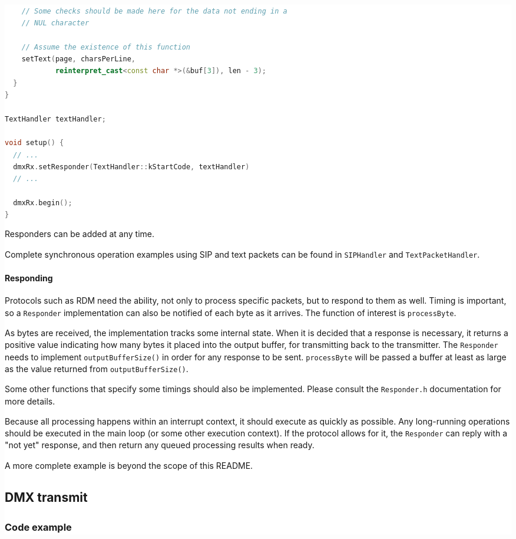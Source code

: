 ```c++
    // Some checks should be made here for the data not ending in a
    // NUL character

    // Assume the existence of this function
    setText(page, charsPerLine,
            reinterpret_cast<const char *>(&buf[3]), len - 3);
  }
}

TextHandler textHandler;

void setup() {
  // ...
  dmxRx.setResponder(TextHandler::kStartCode, textHandler)
  // ...

  dmxRx.begin();
}
```

Responders can be added at any time.

Complete synchronous operation examples using SIP and text packets can be found
in `SIPHandler` and `TextPacketHandler`.

#### Responding

Protocols such as RDM need the ability, not only to process specific packets,
but to respond to them as well. Timing is important, so a `Responder`
implementation can also be notified of each byte as it arrives. The function of
interest is `processByte`.

As bytes are received, the implementation tracks some internal state. When it is
decided that a response is necessary, it returns a positive value indicating how
many bytes it placed into the output buffer, for transmitting back to the
transmitter. The `Responder` needs to implement `outputBufferSize()` in order
for any response to be sent. `processByte` will be passed a buffer at least as
large as the value returned from `outputBufferSize()`.

Some other functions that specify some timings should also be implemented.
Please consult the `Responder.h` documentation for more details.

Because all processing happens within an interrupt context, it should execute as
quickly as possible. Any long-running operations should be executed in the main
loop (or some other execution context). If the protocol allows for it, the
`Responder` can reply with a "not yet" response, and then return any queued
processing results when ready.

A more complete example is beyond the scope of this README.

## DMX transmit

### Code example
